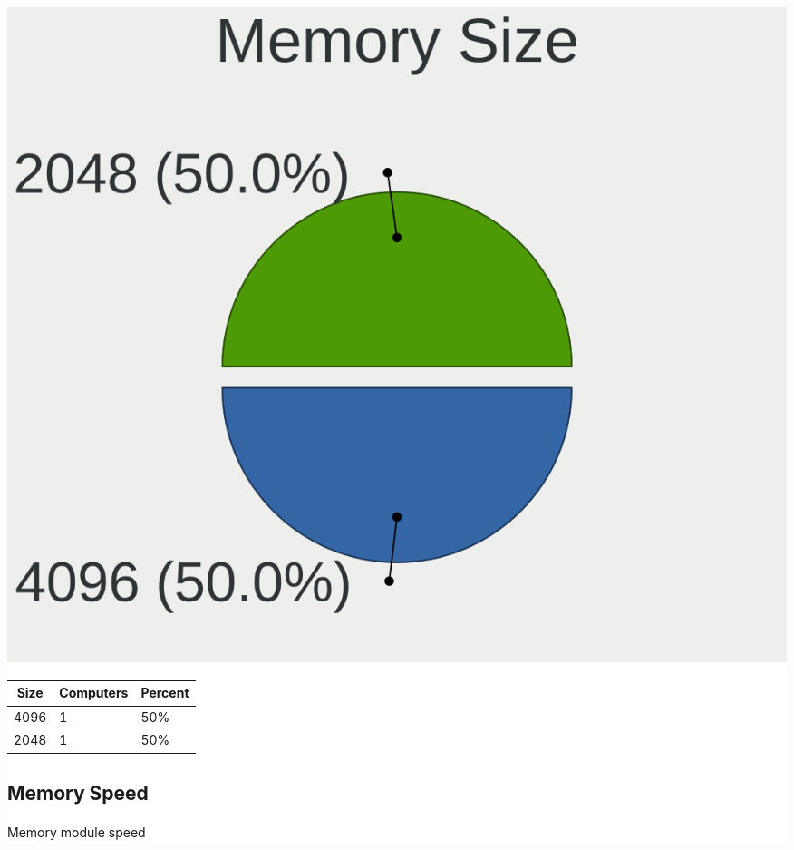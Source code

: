 ![Memory Size](./All/images/pie_chart_bsd/memory_size.svg)


| Size | Computers | Percent |
|------|-----------|---------|
| 4096 | 1         | 50%     |
| 2048 | 1         | 50%     |

Memory Speed
------------

Memory module speed
